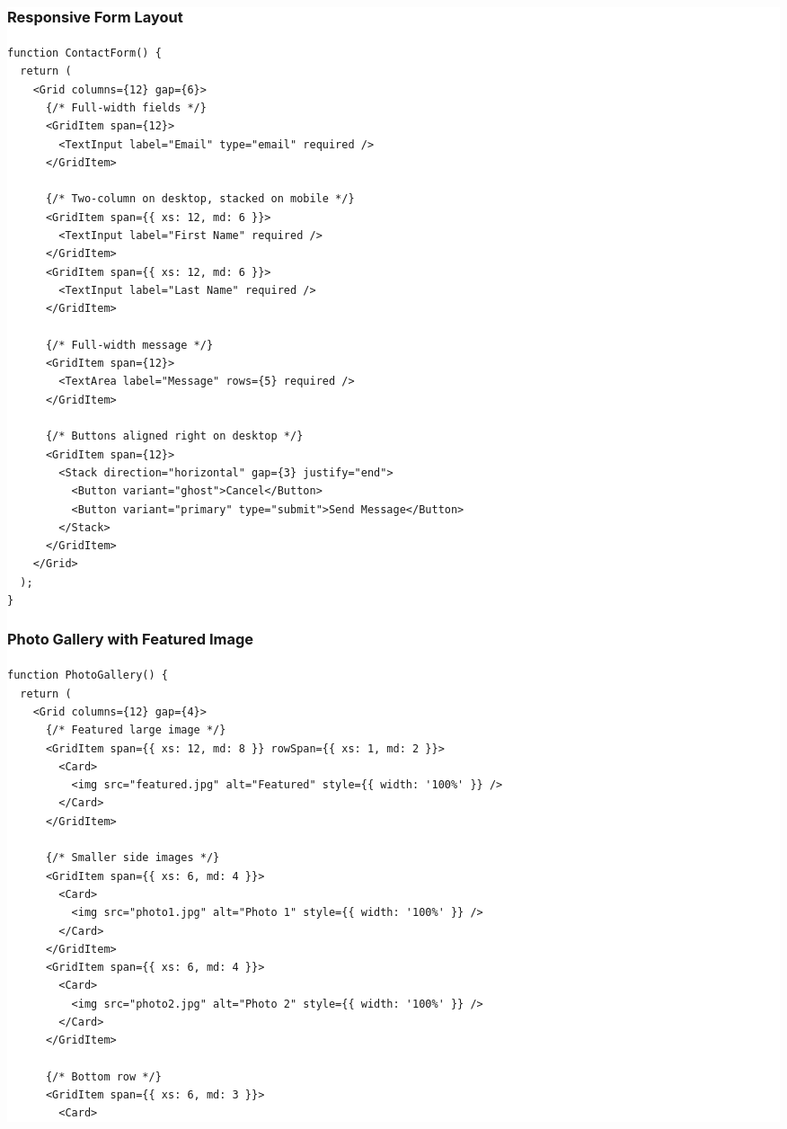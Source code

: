 
### Responsive Form Layout

```tsx
function ContactForm() {
  return (
    <Grid columns={12} gap={6}>
      {/* Full-width fields */}
      <GridItem span={12}>
        <TextInput label="Email" type="email" required />
      </GridItem>
      
      {/* Two-column on desktop, stacked on mobile */}
      <GridItem span={{ xs: 12, md: 6 }}>
        <TextInput label="First Name" required />
      </GridItem>
      <GridItem span={{ xs: 12, md: 6 }}>
        <TextInput label="Last Name" required />
      </GridItem>
      
      {/* Full-width message */}
      <GridItem span={12}>
        <TextArea label="Message" rows={5} required />
      </GridItem>
      
      {/* Buttons aligned right on desktop */}
      <GridItem span={12}>
        <Stack direction="horizontal" gap={3} justify="end">
          <Button variant="ghost">Cancel</Button>
          <Button variant="primary" type="submit">Send Message</Button>
        </Stack>
      </GridItem>
    </Grid>
  );
}
```

### Photo Gallery with Featured Image

```tsx
function PhotoGallery() {
  return (
    <Grid columns={12} gap={4}>
      {/* Featured large image */}
      <GridItem span={{ xs: 12, md: 8 }} rowSpan={{ xs: 1, md: 2 }}>
        <Card>
          <img src="featured.jpg" alt="Featured" style={{ width: '100%' }} />
        </Card>
      </GridItem>
      
      {/* Smaller side images */}
      <GridItem span={{ xs: 6, md: 4 }}>
        <Card>
          <img src="photo1.jpg" alt="Photo 1" style={{ width: '100%' }} />
        </Card>
      </GridItem>
      <GridItem span={{ xs: 6, md: 4 }}>
        <Card>
          <img src="photo2.jpg" alt="Photo 2" style={{ width: '100%' }} />
        </Card>
      </GridItem>
      
      {/* Bottom row */}
      <GridItem span={{ xs: 6, md: 3 }}>
        <Card>
```